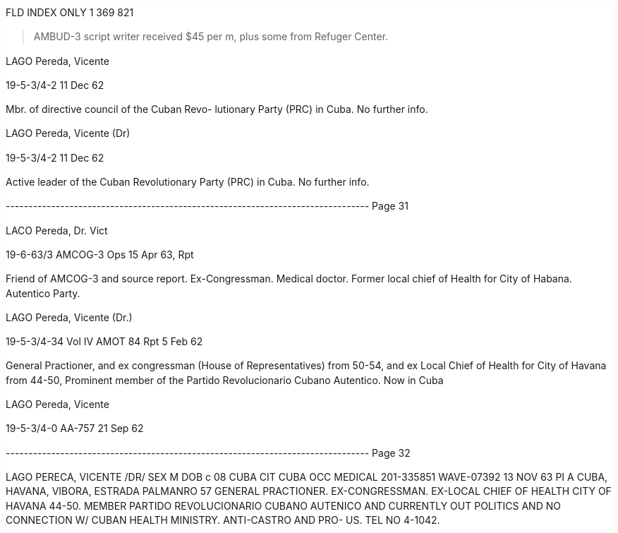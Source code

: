 FLD INDEX ONLY
1 369 821

> AMBUD-3 script writer
> received $45 per m,
> plus some from Refuger Center.

LAGO Pereda, Vicente

19-5-3/4-2
11 Dec 62

Mbr. of directive council of the Cuban Revo- lutionary Party (PRC) in Cuba. No further info.

LAGO Pereda, Vicente (Dr)

19-5-3/4-2
11 Dec 62

Active leader of the Cuban Revolutionary Party (PRC) in Cuba. No further info.


-------------------------------------------------------------------------------- Page 31

LACO Pereda, Dr. Vict

19-6-63/3
AMCOG-3 Ops
15 Apr 63, Rpt

Friend of AMCOG-3 and source report. Ex-Congressman. Medical doctor. Former local chief of Health for City of Habana. Autentico Party.

LAGO Pereda, Vicente (Dr.)

19-5-3/4-34 Vol IV
AMOT 84 Rpt
5 Feb 62

General Practioner, and ex congressman (House of Representatives) from 50-54, and ex Local Chief of Health for City of Havana from 44-50, Prominent member of the Partido Revolucionario Cubano Autentico. Now in Cuba

LAGO Pereda, Vicente

19-5-3/4-0
AA-757
21 Sep 62


-------------------------------------------------------------------------------- Page 32

LAGO PERECA, VICENTE /DR/
SEX M DOB с 08
CUBA
CIT CUBA
OCC MEDICAL
201-335851
WAVE-07392
13 NOV 63
PI
A CUBA, HAVANA, VIBORA, ESTRADA PALMANRO 57
GENERAL PRACTIONER. EX-CONGRESSMAN.
EX-LOCAL CHIEF OF HEALTH CITY OF HAVANA 44-50.
MEMBER PARTIDO REVOLUCIONARIO CUBANO AUTENICO
AND CURRENTLY OUT POLITICS AND NO CONNECTION
W/ CUBAN HEALTH MINISTRY. ANTI-CASTRO AND PRO-
US. TEL NO 4-1042.
